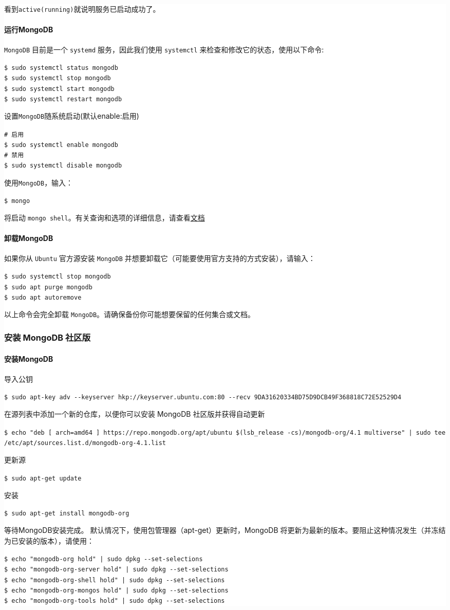 看到`active(running)`就说明服务已启动成功了。

#### 运行MongoDB
`MongoDB` 目前是一个 `systemd` 服务，因此我们使用 `systemctl` 来检查和修改它的状态，使用以下命令:
```shell
$ sudo systemctl status mongodb
$ sudo systemctl stop mongodb
$ sudo systemctl start mongodb
$ sudo systemctl restart mongodb
```
设置`MongoDB`随系统启动(默认enable:启用)
```shell
# 启用
$ sudo systemctl enable mongodb
# 禁用
$ sudo systemctl disable mongodb
```
使用`MongoDB`，输入：
```shell
$ mongo
```
将启动 `mongo shell`。有关查询和选项的详细信息，请查看[文档](https://docs.mongodb.com/manual/tutorial/getting-started/)

#### 卸载MongoDB
如果你从 `Ubuntu` 官方源安装 `MongoDB` 并想要卸载它（可能要使用官方支持的方式安装），请输入：
```shell
$ sudo systemctl stop mongodb
$ sudo apt purge mongodb
$ sudo apt autoremove
```
以上命令会完全卸载 `MongoDB`。请确保备份你可能想要保留的任何集合或文档。

### 安装 MongoDB 社区版
#### 安装MongoDB
导入公钥
```shell
$ sudo apt-key adv --keyserver hkp://keyserver.ubuntu.com:80 --recv 9DA31620334BD75D9DCB49F368818C72E52529D4
```
在源列表中添加一个新的仓库，以便你可以安装 MongoDB 社区版并获得自动更新
```shell
$ echo "deb [ arch=amd64 ] https://repo.mongodb.org/apt/ubuntu $(lsb_release -cs)/mongodb-org/4.1 multiverse" | sudo tee /etc/apt/sources.list.d/mongodb-org-4.1.list
```
更新源
```shell
$ sudo apt-get update
```
安装
```shell
$ sudo apt-get install mongodb-org
```
等待MongoDB安装完成。
默认情况下，使用包管理器（apt-get）更新时，MongoDB 将更新为最新的版本。要阻止这种情况发生（并冻结为已安装的版本），请使用：
```shell
$ echo "mongodb-org hold" | sudo dpkg --set-selections
$ echo "mongodb-org-server hold" | sudo dpkg --set-selections
$ echo "mongodb-org-shell hold" | sudo dpkg --set-selections
$ echo "mongodb-org-mongos hold" | sudo dpkg --set-selections
$ echo "mongodb-org-tools hold" | sudo dpkg --set-selections
```
